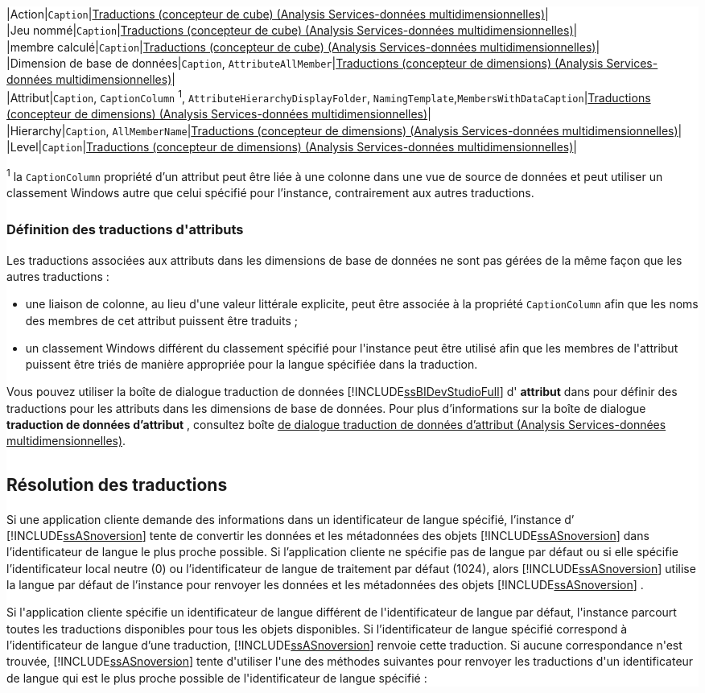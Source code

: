 |Action|`Caption`|[Traductions &#40;concepteur de cube&#41; &#40;Analysis Services-données multidimensionnelles&#41;](../translations-cube-designer-analysis-services-multidimensional-data.md)|  
|Jeu nommé|`Caption`|[Traductions &#40;concepteur de cube&#41; &#40;Analysis Services-données multidimensionnelles&#41;](../translations-cube-designer-analysis-services-multidimensional-data.md)|  
|membre calculé|`Caption`|[Traductions &#40;concepteur de cube&#41; &#40;Analysis Services-données multidimensionnelles&#41;](../translations-cube-designer-analysis-services-multidimensional-data.md)|  
|Dimension de base de données|`Caption`, `AttributeAllMember`|[Traductions &#40;concepteur de dimensions&#41; &#40;Analysis Services-données multidimensionnelles&#41;](../translations-dimension-designer-analysis-services-multidimensional-data.md)|  
|Attribut|`Caption`, `CaptionColumn` <sup>1</sup>, `AttributeHierarchyDisplayFolder`, `NamingTemplate`,`MembersWithDataCaption`|[Traductions &#40;concepteur de dimensions&#41; &#40;Analysis Services-données multidimensionnelles&#41;](../translations-dimension-designer-analysis-services-multidimensional-data.md)|  
|Hierarchy|`Caption`, `AllMemberName`|[Traductions &#40;concepteur de dimensions&#41; &#40;Analysis Services-données multidimensionnelles&#41;](../translations-dimension-designer-analysis-services-multidimensional-data.md)|  
|Level|`Caption`|[Traductions &#40;concepteur de dimensions&#41; &#40;Analysis Services-données multidimensionnelles&#41;](../translations-dimension-designer-analysis-services-multidimensional-data.md)|  
  
 <sup>1</sup> la `CaptionColumn` propriété d’un attribut peut être liée à une colonne dans une vue de source de données et peut utiliser un classement Windows autre que celui spécifié pour l’instance, contrairement aux autres traductions.  
  
### <a name="defining-attribute-translations"></a>Définition des traductions d'attributs  
 Les traductions associées aux attributs dans les dimensions de base de données ne sont pas gérées de la même façon que les autres traductions :  
  
-   une liaison de colonne, au lieu d'une valeur littérale explicite, peut être associée à la propriété `CaptionColumn` afin que les noms des membres de cet attribut puissent être traduits ;  
  
-   un classement Windows différent du classement spécifié pour l'instance peut être utilisé afin que les membres de l'attribut puissent être triés de manière appropriée pour la langue spécifiée dans la traduction.  
  
 Vous pouvez utiliser la boîte de dialogue traduction de données [!INCLUDE[ssBIDevStudioFull](../../includes/ssbidevstudiofull-md.md)] d' **attribut** dans pour définir des traductions pour les attributs dans les dimensions de base de données. Pour plus d’informations sur la boîte de dialogue **traduction de données d’attribut** , consultez boîte [de dialogue traduction de données d’attribut &#40;Analysis Services-données multidimensionnelles&#41;](../attribute-data-translation-dialog-box-analysis-services-multidimensional-data.md).  
  
## <a name="resolving-translations"></a>Résolution des traductions  
 Si une application cliente demande des informations dans un identificateur de langue spécifié, l’instance d’ [!INCLUDE[ssASnoversion](../../includes/ssasnoversion-md.md)] tente de convertir les données et les métadonnées des objets [!INCLUDE[ssASnoversion](../../includes/ssasnoversion-md.md)] dans l’identificateur de langue le plus proche possible. Si l’application cliente ne spécifie pas de langue par défaut ou si elle spécifie l’identificateur local neutre (0) ou l’identificateur de langue de traitement par défaut (1024), alors [!INCLUDE[ssASnoversion](../../includes/ssasnoversion-md.md)] utilise la langue par défaut de l’instance pour renvoyer les données et les métadonnées des objets [!INCLUDE[ssASnoversion](../../includes/ssasnoversion-md.md)] .  
  
 Si l'application cliente spécifie un identificateur de langue différent de l'identificateur de langue par défaut, l'instance parcourt toutes les traductions disponibles pour tous les objets disponibles. Si l’identificateur de langue spécifié correspond à l’identificateur de langue d’une traduction, [!INCLUDE[ssASnoversion](../../includes/ssasnoversion-md.md)] renvoie cette traduction. Si aucune correspondance n'est trouvée, [!INCLUDE[ssASnoversion](../../includes/ssasnoversion-md.md)] tente d'utiliser l'une des méthodes suivantes pour renvoyer les traductions d'un identificateur de langue qui est le plus proche possible de l'identificateur de langue spécifié :  
  